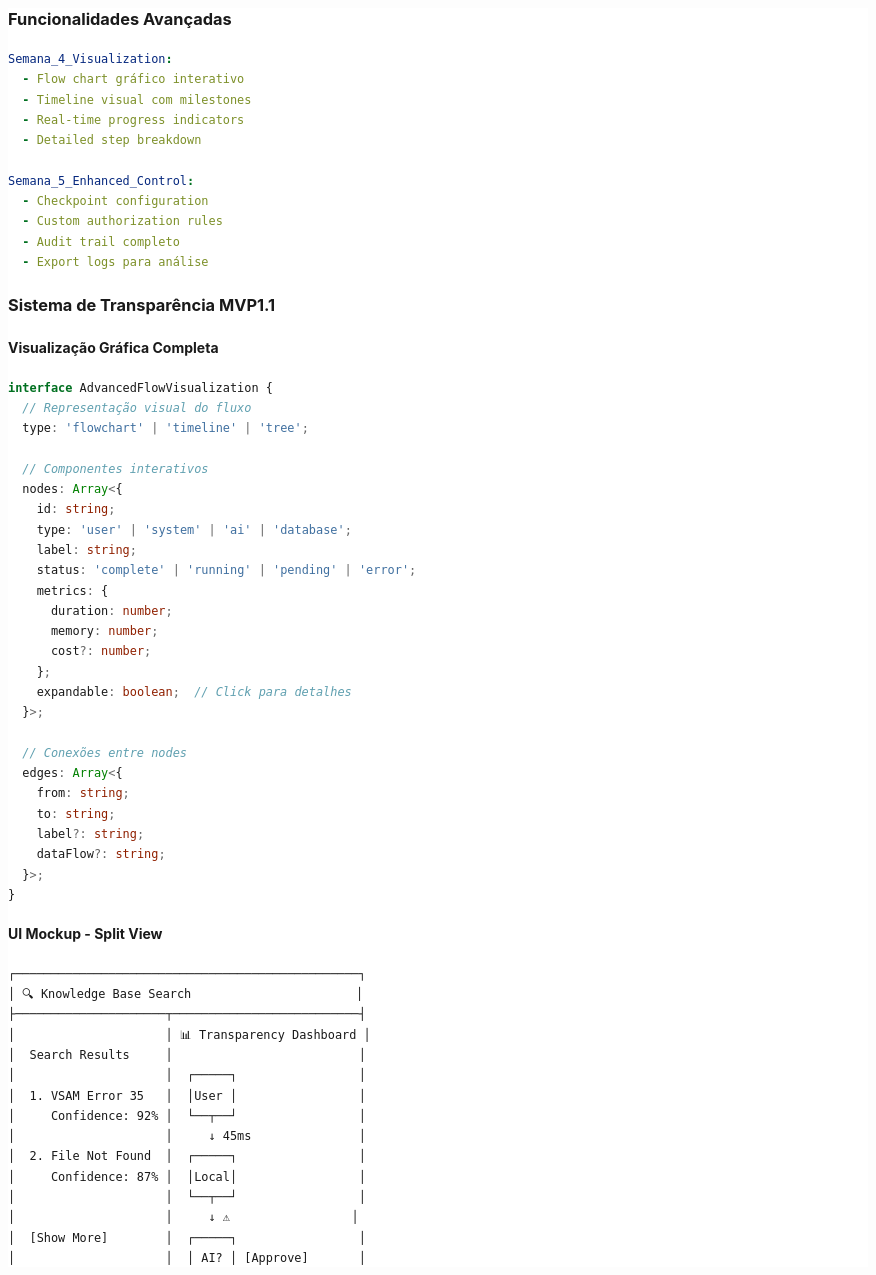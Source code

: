 ### **Funcionalidades Avançadas**
```yaml
Semana_4_Visualization:
  - Flow chart gráfico interativo
  - Timeline visual com milestones
  - Real-time progress indicators
  - Detailed step breakdown

Semana_5_Enhanced_Control:
  - Checkpoint configuration
  - Custom authorization rules
  - Audit trail completo
  - Export logs para análise
```

### **Sistema de Transparência MVP1.1**

#### **Visualização Gráfica Completa**
```typescript
interface AdvancedFlowVisualization {
  // Representação visual do fluxo
  type: 'flowchart' | 'timeline' | 'tree';

  // Componentes interativos
  nodes: Array<{
    id: string;
    type: 'user' | 'system' | 'ai' | 'database';
    label: string;
    status: 'complete' | 'running' | 'pending' | 'error';
    metrics: {
      duration: number;
      memory: number;
      cost?: number;
    };
    expandable: boolean;  // Click para detalhes
  }>;

  // Conexões entre nodes
  edges: Array<{
    from: string;
    to: string;
    label?: string;
    dataFlow?: string;
  }>;
}
```

#### **UI Mockup - Split View**
```
┌────────────────────────────────────────────────┐
│ 🔍 Knowledge Base Search                       │
├─────────────────────┬──────────────────────────┤
│                     │ 📊 Transparency Dashboard │
│  Search Results     │                          │
│                     │  ┌─────┐                 │
│  1. VSAM Error 35   │  │User │                 │
│     Confidence: 92% │  └──┬──┘                 │
│                     │     ↓ 45ms               │
│  2. File Not Found  │  ┌─────┐                 │
│     Confidence: 87% │  │Local│                 │
│                     │  └──┬──┘                 │
│                     │     ↓ ⚠️                 │
│  [Show More]        │  ┌─────┐                 │
│                     │  │ AI? │ [Approve]       │
```